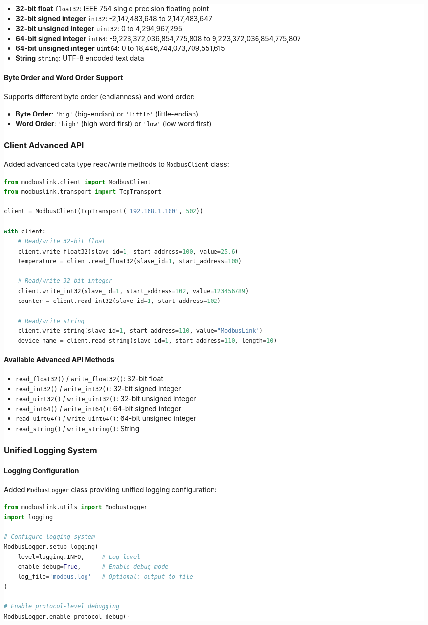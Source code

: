 - **32-bit float** `float32`: IEEE 754 single precision floating point
- **32-bit signed integer** `int32`: -2,147,483,648 to 2,147,483,647
- **32-bit unsigned integer** `uint32`: 0 to 4,294,967,295
- **64-bit signed integer** `int64`: -9,223,372,036,854,775,808 to 9,223,372,036,854,775,807
- **64-bit unsigned integer** `uint64`: 0 to 18,446,744,073,709,551,615
- **String** `string`: UTF-8 encoded text data

#### Byte Order and Word Order Support

Supports different byte order (endianness) and word order:

- **Byte Order**: `'big'` (big-endian) or `'little'` (little-endian)
- **Word Order**: `'high'` (high word first) or `'low'` (low word first)

### Client Advanced API

Added advanced data type read/write methods to `ModbusClient` class:

```python
from modbuslink.client import ModbusClient
from modbuslink.transport import TcpTransport

client = ModbusClient(TcpTransport('192.168.1.100', 502))

with client:
    # Read/write 32-bit float
    client.write_float32(slave_id=1, start_address=100, value=25.6)
    temperature = client.read_float32(slave_id=1, start_address=100)
    
    # Read/write 32-bit integer
    client.write_int32(slave_id=1, start_address=102, value=123456789)
    counter = client.read_int32(slave_id=1, start_address=102)
    
    # Read/write string
    client.write_string(slave_id=1, start_address=110, value="ModbusLink")
    device_name = client.read_string(slave_id=1, start_address=110, length=10)
```

#### Available Advanced API Methods

- `read_float32()` / `write_float32()`: 32-bit float
- `read_int32()` / `write_int32()`: 32-bit signed integer
- `read_uint32()` / `write_uint32()`: 32-bit unsigned integer
- `read_int64()` / `write_int64()`: 64-bit signed integer
- `read_uint64()` / `write_uint64()`: 64-bit unsigned integer
- `read_string()` / `write_string()`: String

### Unified Logging System

#### Logging Configuration

Added `ModbusLogger` class providing unified logging configuration:

```python
from modbuslink.utils import ModbusLogger
import logging

# Configure logging system
ModbusLogger.setup_logging(
    level=logging.INFO,     # Log level
    enable_debug=True,      # Enable debug mode
    log_file='modbus.log'   # Optional: output to file
)

# Enable protocol-level debugging
ModbusLogger.enable_protocol_debug()

```